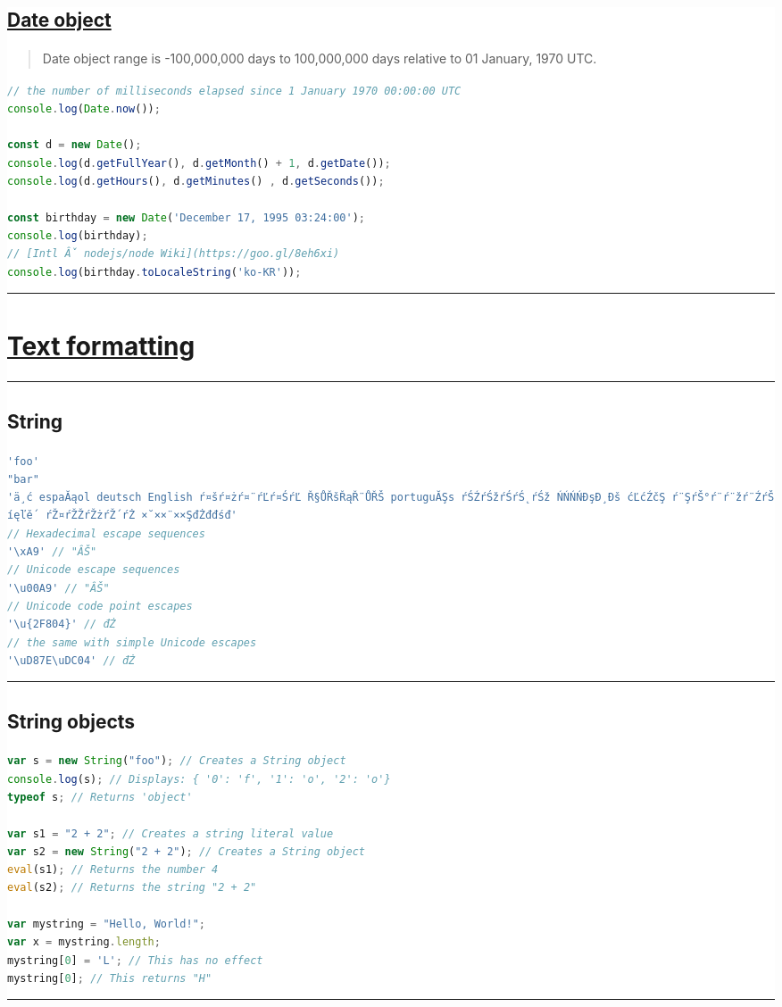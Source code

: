 ## [Date object](https://developer.mozilla.org/en-US/docs/Web/JavaScript/Reference/Global_Objects/Date)

> Date object range is -100,000,000 days to 100,000,000 days relative to 01 January, 1970 UTC.

```js
// the number of milliseconds elapsed since 1 January 1970 00:00:00 UTC
console.log(Date.now());

const d = new Date();
console.log(d.getFullYear(), d.getMonth() + 1, d.getDate());
console.log(d.getHours(), d.getMinutes() , d.getSeconds());

const birthday = new Date('December 17, 1995 03:24:00');
console.log(birthday);
// [Intl Âˇ nodejs/node Wiki](https://goo.gl/8eh6xi)
console.log(birthday.toLocaleString('ko-KR'));
```

---

# [Text formatting](https://developer.mozilla.org/en-US/docs/Web/JavaScript/Guide/Text_formatting)

---

## String

```js
'foo'
"bar"
'ä¸­ć espaĂąol deutsch English ŕ¤šŕ¤żŕ¤¨ŕĽŕ¤ŚŕĽ Ř§ŮŘšŘąŘ¨ŮŘŠ portuguĂŞs ŕŚŹŕŚžŕŚŕŚ˛ŕŚž ŃŃŃŃĐşĐ¸Đš ćĽćŹčŞ ŕ¨ŞŕŠ°ŕ¨ŕ¨žŕ¨ŹŕŠ íęľ­ě´ ŕŽ¤ŕŽŽŕŽżŕŽ´ŕŻ ×˘××¨××ŞđŻđđśđ'
// Hexadecimal escape sequences
'\xA9' // "ÂŠ"
// Unicode escape sequences
'\u00A9' // "ÂŠ"
// Unicode code point escapes
'\u{2F804}' // đŻ 
// the same with simple Unicode escapes
'\uD87E\uDC04' // đŻ 

```

---

## String objects

```js
var s = new String("foo"); // Creates a String object
console.log(s); // Displays: { '0': 'f', '1': 'o', '2': 'o'}
typeof s; // Returns 'object'

var s1 = "2 + 2"; // Creates a string literal value
var s2 = new String("2 + 2"); // Creates a String object
eval(s1); // Returns the number 4
eval(s2); // Returns the string "2 + 2"

var mystring = "Hello, World!";
var x = mystring.length;
mystring[0] = 'L'; // This has no effect
mystring[0]; // This returns "H"
```

---